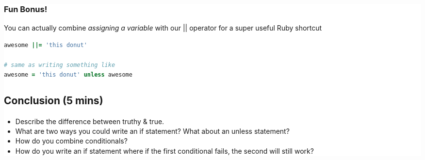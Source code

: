 ### Fun Bonus!
You can actually combine _assigning a variable_ with our || operator for a super useful Ruby shortcut

```ruby
awesome ||= 'this donut'

# same as writing something like
awesome = 'this donut' unless awesome
```

## Conclusion (5 mins)
- Describe the difference between truthy & true.
- What are two ways you could write an if statement? What about an unless statement?
- How do you combine conditionals?
- How do you write an if statement where if the first conditional fails, the second will still work?